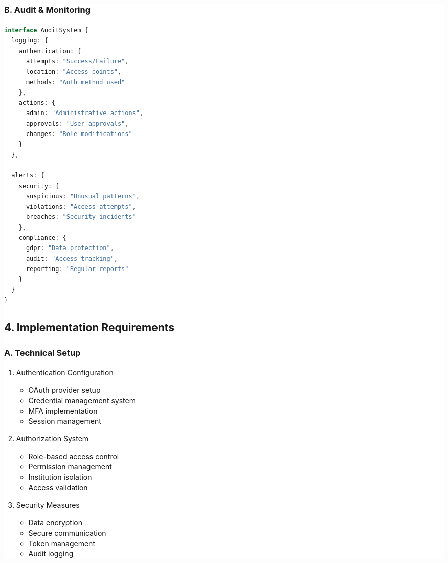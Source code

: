 ### B. Audit & Monitoring
```typescript
interface AuditSystem {
  logging: {
    authentication: {
      attempts: "Success/Failure",
      location: "Access points",
      methods: "Auth method used"
    },
    actions: {
      admin: "Administrative actions",
      approvals: "User approvals",
      changes: "Role modifications"
    }
  },

  alerts: {
    security: {
      suspicious: "Unusual patterns",
      violations: "Access attempts",
      breaches: "Security incidents"
    },
    compliance: {
      gdpr: "Data protection",
      audit: "Access tracking",
      reporting: "Regular reports"
    }
  }
}
```

## 4. Implementation Requirements

### A. Technical Setup
1. Authentication Configuration
   - OAuth provider setup
   - Credential management system
   - MFA implementation
   - Session management

2. Authorization System
   - Role-based access control
   - Permission management
   - Institution isolation
   - Access validation

3. Security Measures
   - Data encryption
   - Secure communication
   - Token management
   - Audit logging
